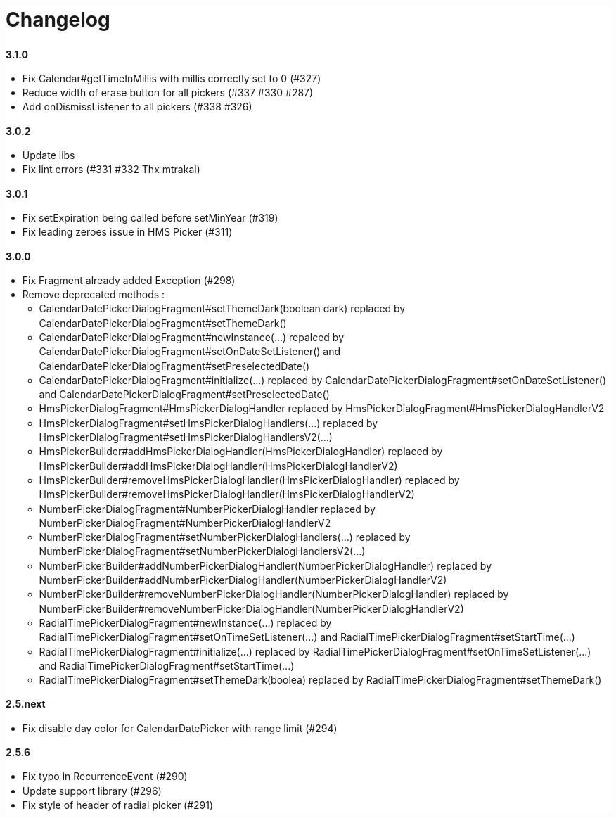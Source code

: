 
Changelog
=========
**3.1.0**
* Fix Calendar#getTimeInMillis with millis correctly set to 0 (#327)
* Reduce width of erase button for all pickers (#337 #330 #287)
* Add onDismissListener to all pickers (#338 #326)

**3.0.2**
* Update libs
* Fix lint errors (#331 #332 Thx mtrakal)

**3.0.1**
* Fix setExpiration being called before setMinYear (#319)
* Fix leading zeroes issue in HMS Picker (#311)

**3.0.0**
* Fix Fragment already added Exception (#298)
* Remove deprecated methods :
    - CalendarDatePickerDialogFragment#setThemeDark(boolean dark) replaced by CalendarDatePickerDialogFragment#setThemeDark()
    - CalendarDatePickerDialogFragment#newInstance(...) repalced by CalendarDatePickerDialogFragment#setOnDateSetListener() and CalendarDatePickerDialogFragment#setPreselectedDate()
    - CalendarDatePickerDialogFragment#initialize(...) replaced by CalendarDatePickerDialogFragment#setOnDateSetListener() and CalendarDatePickerDialogFragment#setPreselectedDate()
    - HmsPickerDialogFragment#HmsPickerDialogHandler replaced by HmsPickerDialogFragment#HmsPickerDialogHandlerV2
    - HmsPickerDialogFragment#setHmsPickerDialogHandlers(...) replaced by HmsPickerDialogFragment#setHmsPickerDialogHandlersV2(...)
    - HmsPickerBuilder#addHmsPickerDialogHandler(HmsPickerDialogHandler) replaced by HmsPickerBuilder#addHmsPickerDialogHandler(HmsPickerDialogHandlerV2)
    - HmsPickerBuilder#removeHmsPickerDialogHandler(HmsPickerDialogHandler) replaced by HmsPickerBuilder#removeHmsPickerDialogHandler(HmsPickerDialogHandlerV2)
    - NumberPickerDialogFragment#NumberPickerDialogHandler replaced by NumberPickerDialogFragment#NumberPickerDialogHandlerV2
    - NumberPickerDialogFragment#setNumberPickerDialogHandlers(...) replaced by NumberPickerDialogFragment#setNumberPickerDialogHandlersV2(...)
    - NumberPickerBuilder#addNumberPickerDialogHandler(NumberPickerDialogHandler) replaced by NumberPickerBuilder#addNumberPickerDialogHandler(NumberPickerDialogHandlerV2)
    - NumberPickerBuilder#removeNumberPickerDialogHandler(NumberPickerDialogHandler) replaced by NumberPickerBuilder#removeNumberPickerDialogHandler(NumberPickerDialogHandlerV2)
    - RadialTimePickerDialogFragment#newInstance(...) replaced by RadialTimePickerDialogFragment#setOnTimeSetListener(...) and RadialTimePickerDialogFragment#setStartTime(...)
    - RadialTimePickerDialogFragment#initialize(...) replaced by RadialTimePickerDialogFragment#setOnTimeSetListener(...) and RadialTimePickerDialogFragment#setStartTime(...)
    - RadialTimePickerDialogFragment#setThemeDark(boolea) replaced by RadialTimePickerDialogFragment#setThemeDark()

**2.5.next**
* Fix disable day color for CalendarDatePicker with range limit (#294)

**2.5.6**
* Fix typo in RecurrenceEvent (#290)
* Update support library (#296)
* Fix style of header of radial picker (#291)
